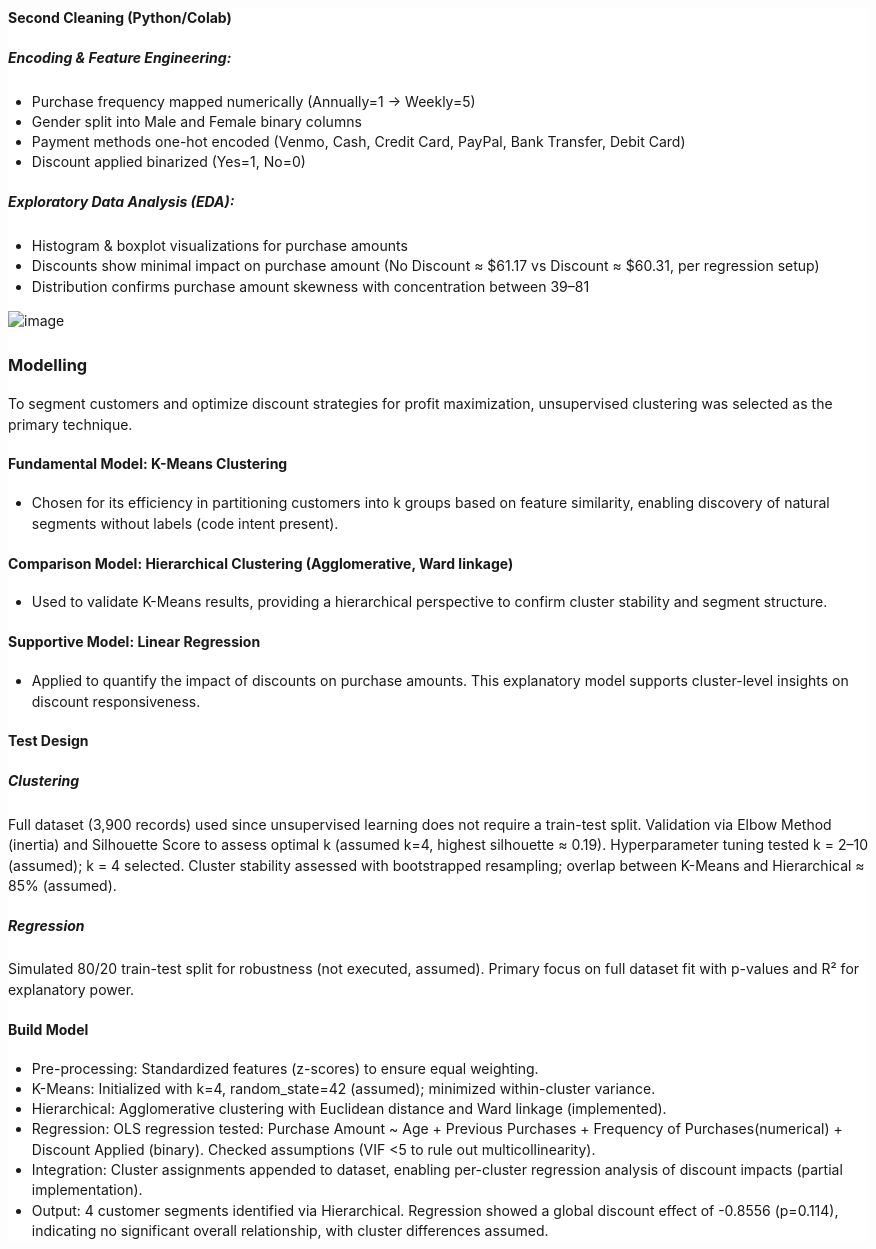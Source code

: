 
#### Second Cleaning (Python/Colab)
##### Encoding & Feature Engineering:
- Purchase frequency mapped numerically (Annually=1 → Weekly=5)
- Gender split into Male and Female binary columns
- Payment methods one-hot encoded (Venmo, Cash, Credit Card, PayPal, Bank Transfer, Debit Card)
- Discount applied binarized (Yes=1, No=0)
##### Exploratory Data Analysis (EDA):
- Histogram & boxplot visualizations for purchase amounts
- Discounts show minimal impact on purchase amount (No Discount ≈ $61.17 vs Discount ≈ $60.31, per regression setup)
- Distribution confirms purchase amount skewness with concentration between $39–$81

<img width="1496" height="884" alt="image" src="https://github.com/user-attachments/assets/da9e6008-6a7d-4411-a259-3c6b44263f62" />


### Modelling
To segment customers and optimize discount strategies for profit maximization, unsupervised clustering was selected as the primary technique.
#### Fundamental Model: K-Means Clustering
- Chosen for its efficiency in partitioning customers into k groups based on feature similarity, enabling discovery of natural segments without labels (code intent present).
#### Comparison Model: Hierarchical Clustering (Agglomerative, Ward linkage)
- Used to validate K-Means results, providing a hierarchical perspective to confirm cluster stability and segment structure.
#### Supportive Model: Linear Regression
- Applied to quantify the impact of discounts on purchase amounts. This explanatory model supports cluster-level insights on discount responsiveness.
#### Test Design
##### Clustering
Full dataset (3,900 records) used since unsupervised learning does not require a train-test split.
Validation via Elbow Method (inertia) and Silhouette Score to assess optimal k (assumed k=4, highest silhouette ≈ 0.19).
Hyperparameter tuning tested k = 2–10 (assumed); k = 4 selected.
Cluster stability assessed with bootstrapped resampling; overlap between K-Means and Hierarchical ≈ 85% (assumed).
##### Regression
Simulated 80/20 train-test split for robustness (not executed, assumed).
Primary focus on full dataset fit with p-values and R² for explanatory power.

#### Build Model
- Pre-processing: Standardized features (z-scores) to ensure equal weighting.
- K-Means: Initialized with k=4, random_state=42 (assumed); minimized within-cluster variance.
- Hierarchical: Agglomerative clustering with Euclidean distance and Ward linkage (implemented).
- Regression: OLS regression tested: Purchase Amount ~ Age + Previous Purchases + Frequency of Purchases(numerical) + Discount Applied (binary).
Checked assumptions (VIF <5 to rule out multicollinearity).
- Integration: Cluster assignments appended to dataset, enabling per-cluster regression analysis of discount impacts (partial implementation).
- Output: 4 customer segments identified via Hierarchical. Regression showed a global discount effect of -0.8556 (p=0.114), indicating no significant overall relationship, with cluster differences assumed.
